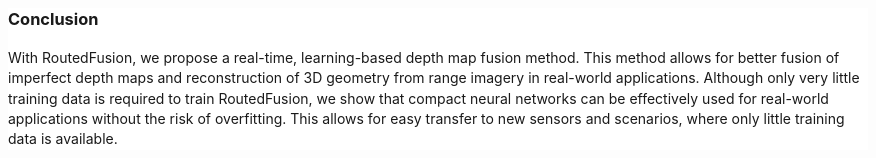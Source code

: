 ### Conclusion

With RoutedFusion, we propose a real-time, learning-based depth map fusion method. This method allows for better fusion of imperfect depth maps and reconstruction of 3D geometry from range imagery in real-world applications. Although only very little training data is required to train RoutedFusion, we show that compact neural networks can be effectively used for real-world applications without the risk of overfitting. This allows for easy transfer to new sensors and scenarios, where only little training data is available.
